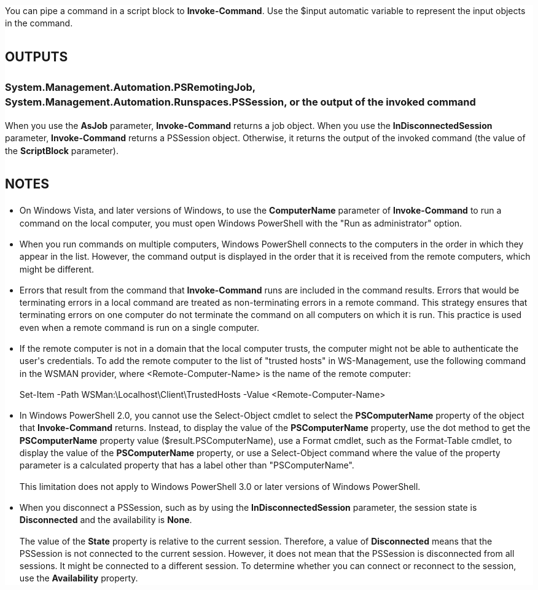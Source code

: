 You can pipe a command in a script block to **Invoke-Command**.
Use the $input automatic variable to represent the input objects in the command.

## OUTPUTS

### System.Management.Automation.PSRemotingJob, System.Management.Automation.Runspaces.PSSession, or the output of the invoked command

When you use the **AsJob** parameter, **Invoke-Command** returns a job object.
When you use the **InDisconnectedSession** parameter, **Invoke-Command** returns a PSSession object.
Otherwise, it returns the output of the invoked command (the value of the **ScriptBlock** parameter).

## NOTES

- On Windows Vista, and later versions of Windows, to use the **ComputerName** parameter of **Invoke-Command** to run a command on the local computer, you must open Windows PowerShell with the "Run as administrator" option.
- When you run commands on multiple computers, Windows PowerShell connects to the computers in the order in which they appear in the list. However, the command output is displayed in the order that it is received from the remote computers, which might be different.
- Errors that result from the command that **Invoke-Command** runs are included in the command results. Errors that would be terminating errors in a local command are treated as non-terminating errors in a remote command. This strategy ensures that terminating errors on one computer do not terminate the command on all computers on which it is run. This practice is used even when a remote command is run on a single computer.
- If the remote computer is not in a domain that the local computer trusts, the computer might not be able to authenticate the user's credentials. To add the remote computer to the list of "trusted hosts" in WS-Management, use the following command in the WSMAN provider, where \<Remote-Computer-Name\> is the name of the remote computer:

  Set-Item -Path WSMan:\Localhost\Client\TrustedHosts -Value \<Remote-Computer-Name\>

- In Windows PowerShell 2.0, you cannot use the Select-Object cmdlet to select the **PSComputerName** property of the object that **Invoke-Command** returns. Instead, to display the value of the **PSComputerName** property, use the dot method to get the **PSComputerName** property value ($result.PSComputerName), use a Format cmdlet, such as the Format-Table cmdlet, to display the value of the **PSComputerName** property, or use a Select-Object command where the value of the property parameter is a calculated property that has a label other than "PSComputerName".

  This limitation does not apply to Windows PowerShell 3.0 or later versions of Windows PowerShell.

- When you disconnect a PSSession, such as by using the **InDisconnectedSession** parameter, the session state is **Disconnected** and the availability is **None**.

  The value of the **State** property is relative to the current session.
Therefore, a value of **Disconnected** means that the PSSession is not connected to the current session.
However, it does not mean that the PSSession is disconnected from all sessions.
It might be connected to a different session.
To determine whether you can connect or reconnect to the session, use the **Availability** property.
